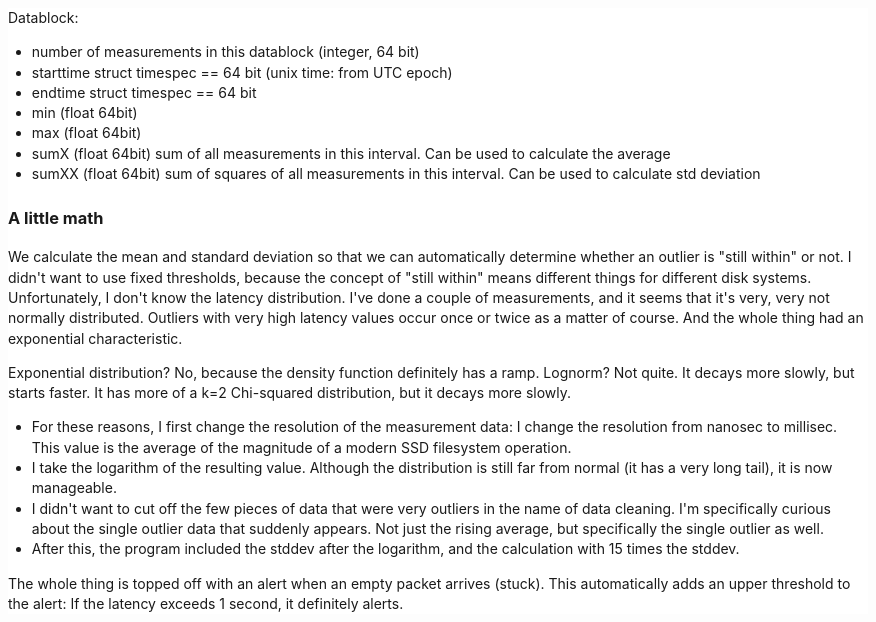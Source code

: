 Datablock:

- number of measurements in this datablock (integer, 64 bit)
- starttime  struct timespec == 64 bit (unix time: from UTC epoch)
- endtime  struct timespec == 64 bit
- min (float 64bit)
- max (float 64bit)
- sumX (float 64bit) sum of all measurements in this interval.
    Can be used to calculate the average
- sumXX (float 64bit) sum of squares of all measurements in this interval.
    Can be used to calculate std deviation

### A little math

We calculate the mean and standard deviation so that we can automatically determine whether an outlier is "still within" or not.
I didn't want to use fixed thresholds, because the concept of "still within" means different things for different disk systems.
Unfortunately, I don't know the latency distribution. I've done a couple of measurements, and it seems that it's very, very not normally distributed.
Outliers with very high latency values occur once or twice as a matter of course. And the whole thing had an exponential characteristic.

Exponential distribution? No, because the density function definitely has a ramp.
Lognorm? Not quite. It decays more slowly, but starts faster. It has more of a k=2 Chi-squared distribution, but it decays more slowly.

- For these reasons, I first change the resolution of the measurement data: I change the resolution from nanosec to millisec. This value is the average of the magnitude of a modern SSD filesystem operation.
- I take the logarithm of the resulting value. Although the distribution is still far from normal (it has a very long tail), it is now manageable.
- I didn't want to cut off the few pieces of data that were very outliers in the name of data cleaning. I'm specifically curious about the single outlier data that suddenly appears. Not just the rising average, but specifically the single outlier as well.
- After this, the program included the stddev after the logarithm, and the calculation with 15 times the stddev.

The whole thing is topped off with an alert when an empty packet arrives (stuck). This automatically adds an upper threshold to the alert: If the latency exceeds 1 second, it definitely alerts.
